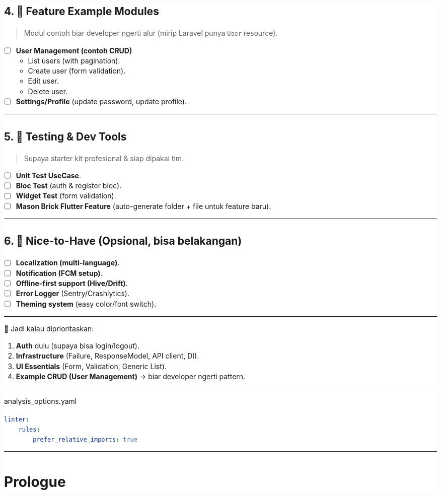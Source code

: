 ## 4. 📂 **Feature Example Modules**

> Modul contoh biar developer ngerti alur (mirip Laravel punya `User` resource).

* [ ] **User Management (contoh CRUD)**
  * List users (with pagination).
  * Create user (form validation).
  * Edit user.
  * Delete user.
* [ ] **Settings/Profile** (update password, update profile).

---

## 5. 🧪 **Testing & Dev Tools**

> Supaya starter kit profesional & siap dipakai tim.

* [ ] **Unit Test UseCase**.
* [ ] **Bloc Test** (auth & register bloc).
* [ ] **Widget Test** (form validation).
* [ ] **Mason Brick Flutter Feature** (auto-generate folder + file untuk feature baru).

---

## 6. 🚀 **Nice-to-Have (Opsional, bisa belakangan)**

* [ ] **Localization (multi-language)**.
* [ ] **Notification (FCM setup)**.
* [ ] **Offline-first support (Hive/Drift)**.
* [ ] **Error Logger** (Sentry/Crashlytics).
* [ ] **Theming system** (easy color/font switch).

---

📌 Jadi kalau diprioritaskan:

1. **Auth** dulu (supaya bisa login/logout).
2. **Infrastructure** (Failure, ResponseModel, API client, DI).
3. **UI Essentials** (Form, Validation, Generic List).
4. **Example CRUD (User Management)** → biar developer ngerti pattern.


----

analysis_options.yaml
 ```yaml
 linter:
	 rules:
		 prefer_relative_imports: true
 ```
---

# Prologue
